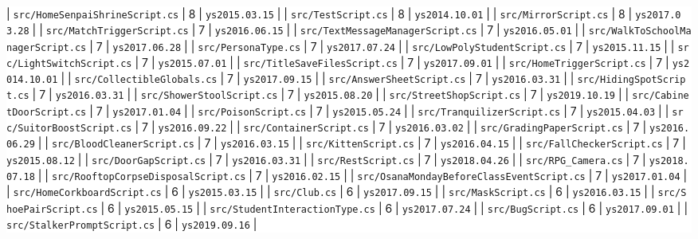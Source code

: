 | `src/HomeSenpaiShrineScript.cs`                                       |        8 | `ys2015.03.15` |
| `src/TestScript.cs`                                                   |        8 | `ys2014.10.01` |
| `src/MirrorScript.cs`                                                 |        8 | `ys2017.03.28` |
| `src/MatchTriggerScript.cs`                                           |        7 | `ys2016.06.15` |
| `src/TextMessageManagerScript.cs`                                     |        7 | `ys2016.05.01` |
| `src/WalkToSchoolManagerScript.cs`                                    |        7 | `ys2017.06.28` |
| `src/PersonaType.cs`                                                  |        7 | `ys2017.07.24` |
| `src/LowPolyStudentScript.cs`                                         |        7 | `ys2015.11.15` |
| `src/LightSwitchScript.cs`                                            |        7 | `ys2015.07.01` |
| `src/TitleSaveFilesScript.cs`                                         |        7 | `ys2017.09.01` |
| `src/HomeTriggerScript.cs`                                            |        7 | `ys2014.10.01` |
| `src/CollectibleGlobals.cs`                                           |        7 | `ys2017.09.15` |
| `src/AnswerSheetScript.cs`                                            |        7 | `ys2016.03.31` |
| `src/HidingSpotScript.cs`                                             |        7 | `ys2016.03.31` |
| `src/ShowerStoolScript.cs`                                            |        7 | `ys2015.08.20` |
| `src/StreetShopScript.cs`                                             |        7 | `ys2019.10.19` |
| `src/CabinetDoorScript.cs`                                            |        7 | `ys2017.01.04` |
| `src/PoisonScript.cs`                                                 |        7 | `ys2015.05.24` |
| `src/TranquilizerScript.cs`                                           |        7 | `ys2015.04.03` |
| `src/SuitorBoostScript.cs`                                            |        7 | `ys2016.09.22` |
| `src/ContainerScript.cs`                                              |        7 | `ys2016.03.02` |
| `src/GradingPaperScript.cs`                                           |        7 | `ys2016.06.29` |
| `src/BloodCleanerScript.cs`                                           |        7 | `ys2016.03.15` |
| `src/KittenScript.cs`                                                 |        7 | `ys2016.04.15` |
| `src/FallCheckerScript.cs`                                            |        7 | `ys2015.08.12` |
| `src/DoorGapScript.cs`                                                |        7 | `ys2016.03.31` |
| `src/RestScript.cs`                                                   |        7 | `ys2018.04.26` |
| `src/RPG_Camera.cs`                                                   |        7 | `ys2018.07.18` |
| `src/RooftopCorpseDisposalScript.cs`                                  |        7 | `ys2016.02.15` |
| `src/OsanaMondayBeforeClassEventScript.cs`                            |        7 | `ys2017.01.04` |
| `src/HomeCorkboardScript.cs`                                          |        6 | `ys2015.03.15` |
| `src/Club.cs`                                                         |        6 | `ys2017.09.15` |
| `src/MaskScript.cs`                                                   |        6 | `ys2016.03.15` |
| `src/ShoePairScript.cs`                                               |        6 | `ys2015.05.15` |
| `src/StudentInteractionType.cs`                                       |        6 | `ys2017.07.24` |
| `src/BugScript.cs`                                                    |        6 | `ys2017.09.01` |
| `src/StalkerPromptScript.cs`                                          |        6 | `ys2019.09.16` |